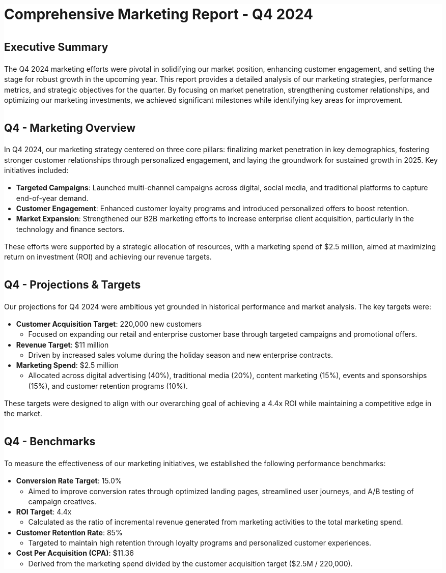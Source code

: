 # Comprehensive Marketing Report - Q4 2024

## Executive Summary
The Q4 2024 marketing efforts were pivotal in solidifying our market position, enhancing customer engagement, and setting the stage for robust growth in the upcoming year. This report provides a detailed analysis of our marketing strategies, performance metrics, and strategic objectives for the quarter. By focusing on market penetration, strengthening customer relationships, and optimizing our marketing investments, we achieved significant milestones while identifying key areas for improvement.

## Q4 - Marketing Overview
In Q4 2024, our marketing strategy centered on three core pillars: finalizing market penetration in key demographics, fostering stronger customer relationships through personalized engagement, and laying the groundwork for sustained growth in 2025. Key initiatives included:

- **Targeted Campaigns**: Launched multi-channel campaigns across digital, social media, and traditional platforms to capture end-of-year demand.
- **Customer Engagement**: Enhanced customer loyalty programs and introduced personalized offers to boost retention.
- **Market Expansion**: Strengthened our B2B marketing efforts to increase enterprise client acquisition, particularly in the technology and finance sectors.

These efforts were supported by a strategic allocation of resources, with a marketing spend of $2.5 million, aimed at maximizing return on investment (ROI) and achieving our revenue targets.

## Q4 - Projections & Targets
Our projections for Q4 2024 were ambitious yet grounded in historical performance and market analysis. The key targets were:

- **Customer Acquisition Target**: 220,000 new customers
  - Focused on expanding our retail and enterprise customer base through targeted campaigns and promotional offers.
- **Revenue Target**: $11 million
  - Driven by increased sales volume during the holiday season and new enterprise contracts.
- **Marketing Spend**: $2.5 million
  - Allocated across digital advertising (40%), traditional media (20%), content marketing (15%), events and sponsorships (15%), and customer retention programs (10%).

These targets were designed to align with our overarching goal of achieving a 4.4x ROI while maintaining a competitive edge in the market.

## Q4 - Benchmarks
To measure the effectiveness of our marketing initiatives, we established the following performance benchmarks:

- **Conversion Rate Target**: 15.0%
  - Aimed to improve conversion rates through optimized landing pages, streamlined user journeys, and A/B testing of campaign creatives.
- **ROI Target**: 4.4x
  - Calculated as the ratio of incremental revenue generated from marketing activities to the total marketing spend.
- **Customer Retention Rate**: 85%
  - Targeted to maintain high retention through loyalty programs and personalized customer experiences.
- **Cost Per Acquisition (CPA)**: $11.36
  - Derived from the marketing spend divided by the customer acquisition target ($2.5M / 220,000).
